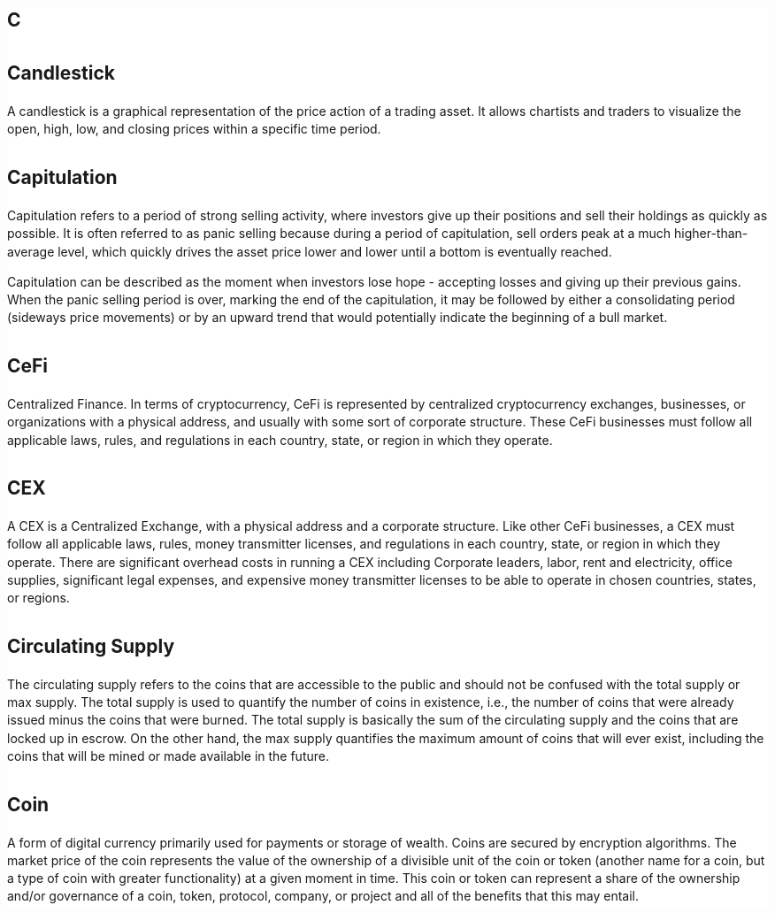 ## C

## Candlestick

A candlestick is a graphical representation of the price action of a trading asset. It allows chartists and traders to visualize the open, high, low, and closing prices within a specific time period.

## Capitulation

Capitulation refers to a period of strong selling activity, where investors give up their positions and sell their holdings as quickly as possible. It is often referred to as panic selling because during a period of capitulation, sell orders peak at a much higher-than-average level, which quickly drives the asset price lower and lower until a bottom is eventually reached.

Capitulation can be described as the moment when investors lose hope - accepting losses and giving up their previous gains. When the panic selling period is over, marking the end of the capitulation, it may be followed by either a consolidating period (sideways price movements) or by an upward trend that would potentially indicate the beginning of a bull market.&#x20;

## CeFi

Centralized Finance. In terms of cryptocurrency, CeFi is represented by centralized cryptocurrency exchanges, businesses, or organizations with a physical address, and usually with some sort of corporate structure. These CeFi businesses must follow all applicable laws, rules, and regulations in each country, state, or region in which they operate.

## CEX

A CEX is a Centralized Exchange, with a physical address and a corporate structure. Like other CeFi businesses, a CEX must follow all applicable laws, rules, money transmitter licenses, and regulations in each country, state, or region in which they operate. There are significant overhead costs in running a CEX including Corporate leaders, labor, rent and electricity, office supplies, significant legal expenses, and expensive money transmitter licenses to be able to operate in chosen countries, states, or regions.

## Circulating Supply

The circulating supply refers to the coins that are accessible to the public and should not be confused with the total supply or max supply. The total supply is used to quantify the number of coins in existence, i.e., the number of coins that were already issued minus the coins that were burned. The total supply is basically the sum of the circulating supply and the coins that are locked up in escrow. On the other hand, the max supply quantifies the maximum amount of coins that will ever exist, including the coins that will be mined or made available in the future.

## Coin

A form of digital currency primarily used for payments or storage of wealth. Coins are secured by encryption algorithms. The market price of the coin represents the value of the ownership of a divisible unit of the coin or token (another name for a coin, but a type of coin with greater functionality) at a given moment in time. This coin or token can represent a share of the ownership and/or governance of a coin, token, protocol, company, or project and all of the benefits that this may entail.
